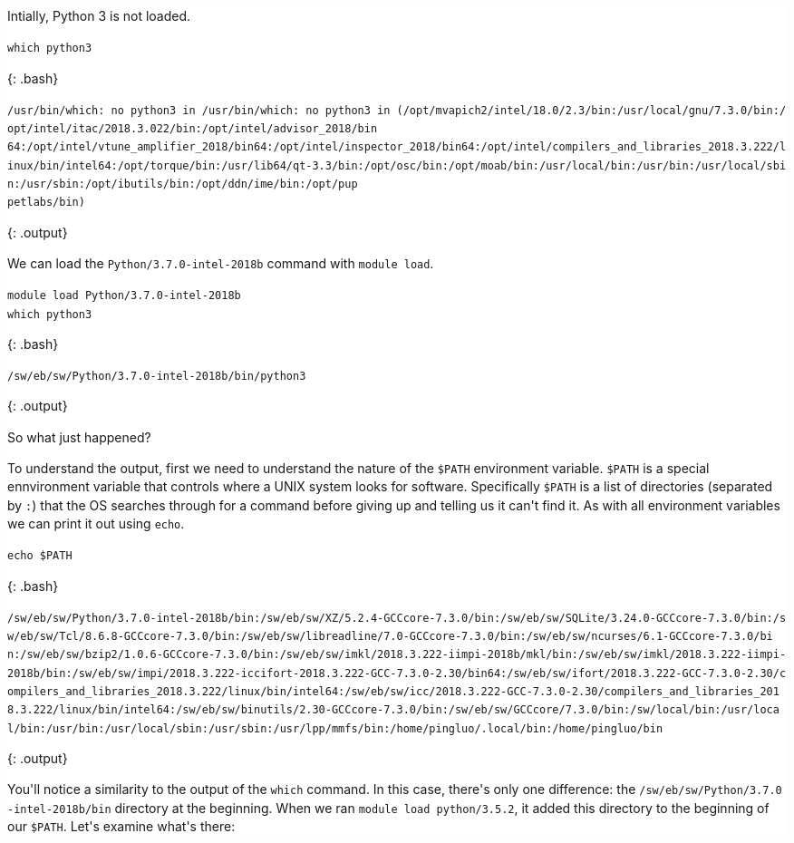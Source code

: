 Intially, Python 3 is not loaded. 

```
which python3
```
{: .bash}
```
/usr/bin/which: no python3 in /usr/bin/which: no python3 in (/opt/mvapich2/intel/18.0/2.3/bin:/usr/local/gnu/7.3.0/bin:/opt/intel/itac/2018.3.022/bin:/opt/intel/advisor_2018/bin
64:/opt/intel/vtune_amplifier_2018/bin64:/opt/intel/inspector_2018/bin64:/opt/intel/compilers_and_libraries_2018.3.222/linux/bin/intel64:/opt/torque/bin:/usr/lib64/qt-3.3/bin:/opt/osc/bin:/opt/moab/bin:/usr/local/bin:/usr/bin:/usr/local/sbin:/usr/sbin:/opt/ibutils/bin:/opt/ddn/ime/bin:/opt/pup
petlabs/bin)
```
{: .output}

We can load the `Python/3.7.0-intel-2018b` command with `module load`.

```
module load Python/3.7.0-intel-2018b
which python3
```
{: .bash}
```
/sw/eb/sw/Python/3.7.0-intel-2018b/bin/python3
```
{: .output}

So what just happened?

To understand the output, first we need to understand the nature of the 
`$PATH` environment variable.
`$PATH` is a special ennvironment variable that controls where a UNIX system looks for software.
Specifically `$PATH` is a list of directories (separated by `:`)
that the OS searches through for a command before giving up and telling us it can't find it.
As with all environment variables we can print it out using `echo`.

```
echo $PATH
```
{: .bash}
```
/sw/eb/sw/Python/3.7.0-intel-2018b/bin:/sw/eb/sw/XZ/5.2.4-GCCcore-7.3.0/bin:/sw/eb/sw/SQLite/3.24.0-GCCcore-7.3.0/bin:/sw/eb/sw/Tcl/8.6.8-GCCcore-7.3.0/bin:/sw/eb/sw/libreadline/7.0-GCCcore-7.3.0/bin:/sw/eb/sw/ncurses/6.1-GCCcore-7.3.0/bin:/sw/eb/sw/bzip2/1.0.6-GCCcore-7.3.0/bin:/sw/eb/sw/imkl/2018.3.222-iimpi-2018b/mkl/bin:/sw/eb/sw/imkl/2018.3.222-iimpi-2018b/bin:/sw/eb/sw/impi/2018.3.222-iccifort-2018.3.222-GCC-7.3.0-2.30/bin64:/sw/eb/sw/ifort/2018.3.222-GCC-7.3.0-2.30/compilers_and_libraries_2018.3.222/linux/bin/intel64:/sw/eb/sw/icc/2018.3.222-GCC-7.3.0-2.30/compilers_and_libraries_2018.3.222/linux/bin/intel64:/sw/eb/sw/binutils/2.30-GCCcore-7.3.0/bin:/sw/eb/sw/GCCcore/7.3.0/bin:/sw/local/bin:/usr/local/bin:/usr/bin:/usr/local/sbin:/usr/sbin:/usr/lpp/mmfs/bin:/home/pingluo/.local/bin:/home/pingluo/bin
```
{: .output}

You'll notice a similarity to the output of the `which` command. 
In this case, there's only one difference:
the `/sw/eb/sw/Python/3.7.0-intel-2018b/bin` directory at the beginning.
When we ran `module load python/3.5.2`, 
it added this directory to the beginning of our `$PATH`.
Let's examine what's there:
